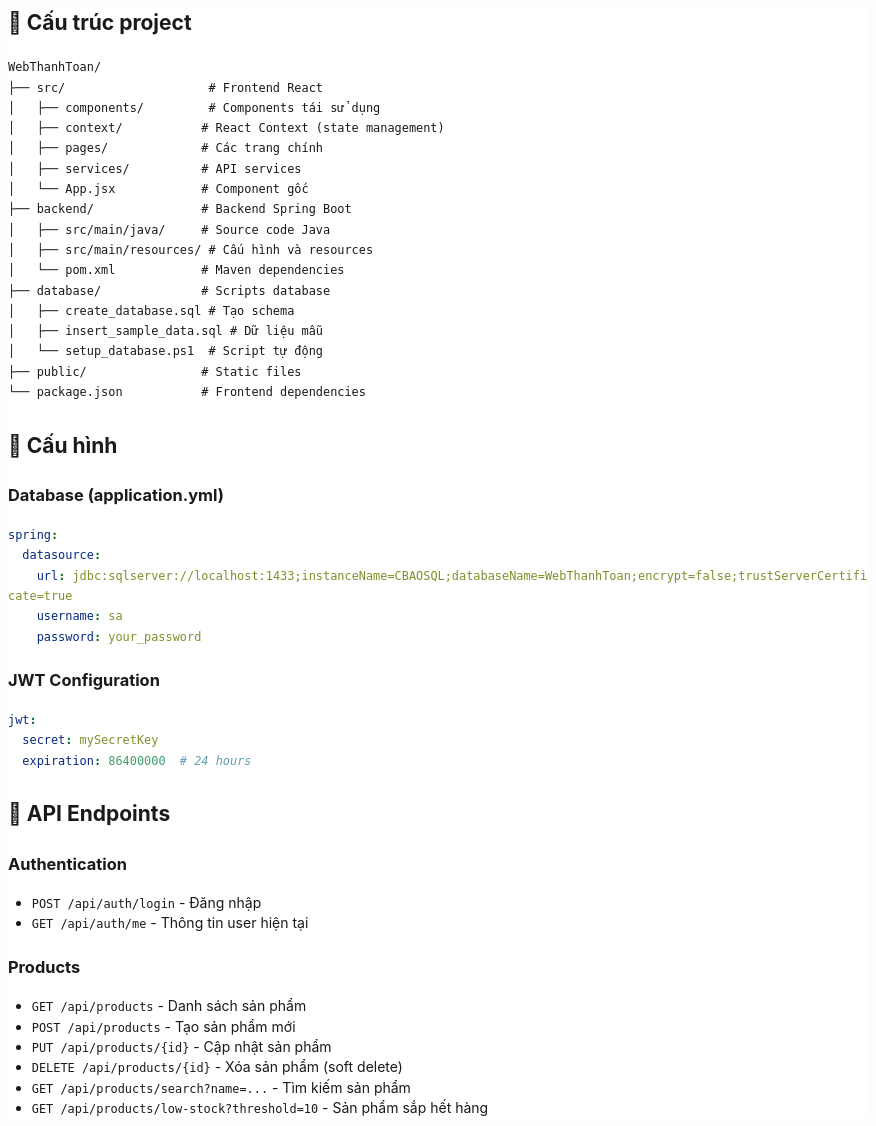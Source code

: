 ## 📁 Cấu trúc project

```
WebThanhToan/
├── src/                    # Frontend React
│   ├── components/         # Components tái sử dụng
│   ├── context/           # React Context (state management)
│   ├── pages/             # Các trang chính
│   ├── services/          # API services
│   └── App.jsx            # Component gốc
├── backend/               # Backend Spring Boot
│   ├── src/main/java/     # Source code Java
│   ├── src/main/resources/ # Cấu hình và resources
│   └── pom.xml            # Maven dependencies
├── database/              # Scripts database
│   ├── create_database.sql # Tạo schema
│   ├── insert_sample_data.sql # Dữ liệu mẫu
│   └── setup_database.ps1  # Script tự động
├── public/                # Static files
└── package.json           # Frontend dependencies
```

## 🔧 Cấu hình

### Database (application.yml)
```yaml
spring:
  datasource:
    url: jdbc:sqlserver://localhost:1433;instanceName=CBAOSQL;databaseName=WebThanhToan;encrypt=false;trustServerCertificate=true
    username: sa
    password: your_password
```

### JWT Configuration
```yaml
jwt:
  secret: mySecretKey
  expiration: 86400000  # 24 hours
```

## 🎯 API Endpoints

### Authentication
- `POST /api/auth/login` - Đăng nhập
- `GET /api/auth/me` - Thông tin user hiện tại

### Products
- `GET /api/products` - Danh sách sản phẩm
- `POST /api/products` - Tạo sản phẩm mới
- `PUT /api/products/{id}` - Cập nhật sản phẩm
- `DELETE /api/products/{id}` - Xóa sản phẩm (soft delete)
- `GET /api/products/search?name=...` - Tìm kiếm sản phẩm
- `GET /api/products/low-stock?threshold=10` - Sản phẩm sắp hết hàng
